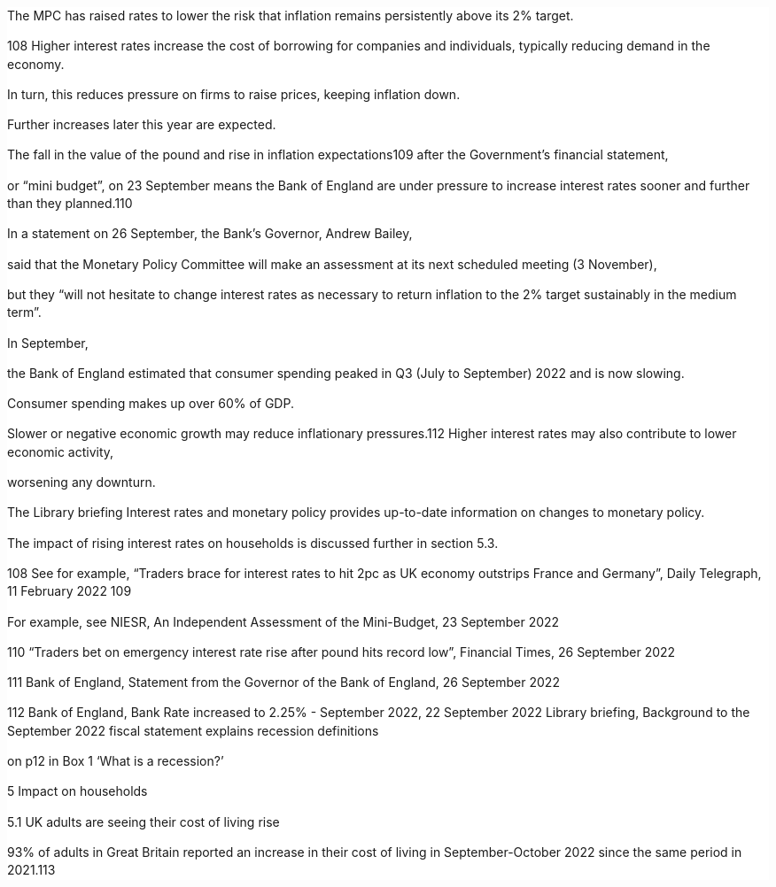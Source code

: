 The MPC has raised rates to lower the risk that inflation remains persistently above its 2% target.

108 Higher interest rates increase the cost of borrowing for companies and individuals, typically reducing demand in the economy. 

In turn, this reduces pressure on firms to raise prices, keeping inflation down.

Further increases later this year are expected. 

The fall in the value of the pound and rise in inflation expectations109 after the Government’s financial statement, 

or “mini budget”, on 23 September means the Bank of England are under pressure to increase interest rates sooner and further than they planned.110 

In a statement on 26 September, the Bank’s Governor, Andrew Bailey, 

said that the Monetary Policy Committee will make an assessment at its next scheduled meeting (3 November), 

but they “will not hesitate to change interest rates as necessary to return inflation to the 2% target sustainably in the medium term”.

In September, 

the Bank of England estimated that consumer spending peaked in Q3 (July to September) 2022 and is now slowing. 

Consumer spending makes up over 60% of GDP. 

Slower or negative economic growth may reduce inflationary pressures.112 Higher interest rates may also contribute to lower economic activity, 

worsening any downturn.

The Library briefing Interest rates and monetary policy provides up-to-date information on changes to monetary policy.

The impact of rising interest rates on households is discussed further in section 5.3.

108 See for example, “Traders brace for interest rates to hit 2pc as UK economy outstrips France and Germany”, Daily Telegraph, 11 February 2022 109 

For example, see NIESR, An Independent Assessment of the Mini-Budget, 23 September 2022

110 “Traders bet on emergency interest rate rise after pound hits record low”, Financial Times, 26 September 2022

111 Bank of England, Statement from the Governor of the Bank of England, 26 September 2022

112 Bank of England, Bank Rate increased to 2.25% - September 2022, 22 September 2022 Library briefing, Background to the September 2022 fiscal statement explains recession definitions

on p12 in Box 1 ‘What is a recession?’

5 Impact on households

5.1 UK adults are seeing their cost of living rise

93% of adults in Great Britain reported an increase in their cost of living in September-October 2022 since the same period in 2021.113
